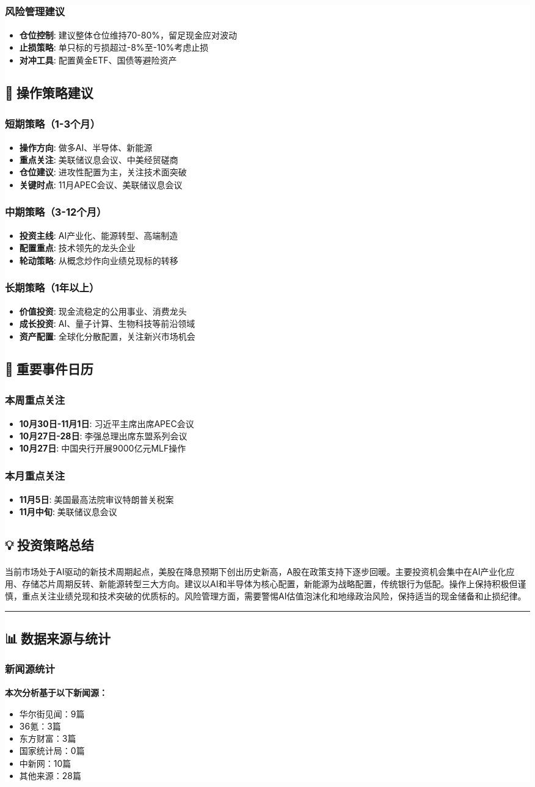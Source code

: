 ### 风险管理建议
- **仓位控制**: 建议整体仓位维持70-80%，留足现金应对波动
- **止损策略**: 单只标的亏损超过-8%至-10%考虑止损
- **对冲工具**: 配置黄金ETF、国债等避险资产

## 🎯 操作策略建议

### 短期策略（1-3个月）
- **操作方向**: 做多AI、半导体、新能源
- **重点关注**: 美联储议息会议、中美经贸磋商
- **仓位建议**: 进攻性配置为主，关注技术面突破
- **关键时点**: 11月APEC会议、美联储议息会议

### 中期策略（3-12个月）
- **投资主线**: AI产业化、能源转型、高端制造
- **配置重点**: 技术领先的龙头企业
- **轮动策略**: 从概念炒作向业绩兑现标的转移

### 长期策略（1年以上）
- **价值投资**: 现金流稳定的公用事业、消费龙头
- **成长投资**: AI、量子计算、生物科技等前沿领域
- **资产配置**: 全球化分散配置，关注新兴市场机会

## 📅 重要事件日历

### 本周重点关注
- **10月30日-11月1日**: 习近平主席出席APEC会议
- **10月27日-28日**: 李强总理出席东盟系列会议
- **10月27日**: 中国央行开展9000亿元MLF操作

### 本月重点关注
- **11月5日**: 美国最高法院审议特朗普关税案
- **11月中旬**: 美联储议息会议

## 💡 投资策略总结

当前市场处于AI驱动的新技术周期起点，美股在降息预期下创出历史新高，A股在政策支持下逐步回暖。主要投资机会集中在AI产业化应用、存储芯片周期反转、新能源转型三大方向。建议以AI和半导体为核心配置，新能源为战略配置，传统银行为低配。操作上保持积极但谨慎，重点关注业绩兑现和技术突破的优质标的。风险管理方面，需要警惕AI估值泡沫化和地缘政治风险，保持适当的现金储备和止损纪律。

---

## 📊 数据来源与统计

### 新闻源统计
**本次分析基于以下新闻源：**
- 华尔街见闻：9篇
- 36氪：3篇
- 东方财富：3篇
- 国家统计局：0篇
- 中新网：10篇
- 其他来源：28篇

